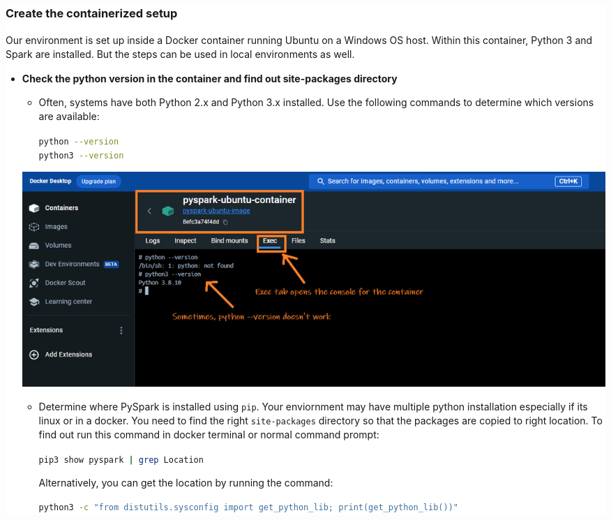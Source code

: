 ### Create the containerized setup

Our environment is set up inside a Docker container running Ubuntu on a Windows OS host. Within this container, Python 3 and Spark are installed. But the steps can be used in local environments as well.

- **Check the python version in the container and find out site-packages directory**
   - Often, systems have both Python 2.x and Python 3.x installed. Use the following commands to determine which versions are available:
     ```bash
     python --version
     python3 --version
     ```
    ![Alt text](image-12.png)

  - Determine where PySpark is installed using `pip`. Your enviornment may have multiple python installation especially if its linux or in a docker. You need to find the right `site-packages` directory so that the packages are copied to right location. To find out run this command in docker terminal or normal command prompt: 
  
     ```bash
     pip3 show pyspark | grep Location
     ```
     Alternatively, you can get the location by running the command:
     ```bash
     python3 -c "from distutils.sysconfig import get_python_lib; print(get_python_lib())"
     ```